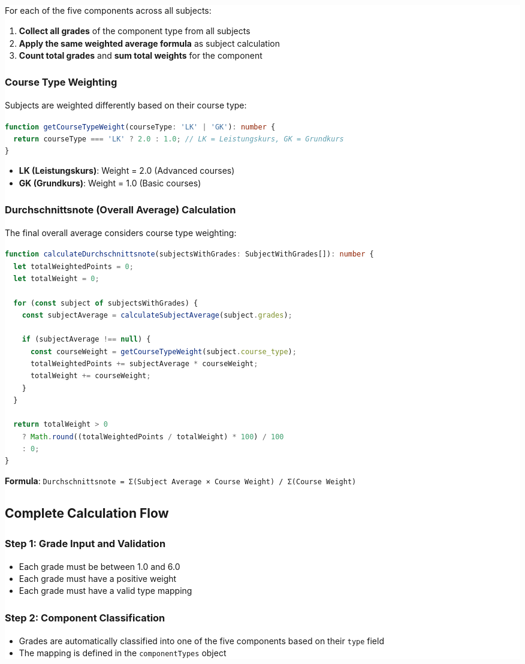 For each of the five components across all subjects:

1. **Collect all grades** of the component type from all subjects
2. **Apply the same weighted average formula** as subject calculation
3. **Count total grades** and **sum total weights** for the component

### Course Type Weighting

Subjects are weighted differently based on their course type:

```typescript
function getCourseTypeWeight(courseType: 'LK' | 'GK'): number {
  return courseType === 'LK' ? 2.0 : 1.0; // LK = Leistungskurs, GK = Grundkurs
}
```

- **LK (Leistungskurs)**: Weight = 2.0 (Advanced courses)
- **GK (Grundkurs)**: Weight = 1.0 (Basic courses)

### Durchschnittsnote (Overall Average) Calculation

The final overall average considers course type weighting:

```typescript
function calculateDurchschnittsnote(subjectsWithGrades: SubjectWithGrades[]): number {
  let totalWeightedPoints = 0;
  let totalWeight = 0;
  
  for (const subject of subjectsWithGrades) {
    const subjectAverage = calculateSubjectAverage(subject.grades);
    
    if (subjectAverage !== null) {
      const courseWeight = getCourseTypeWeight(subject.course_type);
      totalWeightedPoints += subjectAverage * courseWeight;
      totalWeight += courseWeight;
    }
  }
  
  return totalWeight > 0 
    ? Math.round((totalWeightedPoints / totalWeight) * 100) / 100
    : 0;
}
```

**Formula**: `Durchschnittsnote = Σ(Subject Average × Course Weight) / Σ(Course Weight)`

## Complete Calculation Flow

### Step 1: Grade Input and Validation
- Each grade must be between 1.0 and 6.0
- Each grade must have a positive weight
- Each grade must have a valid type mapping

### Step 2: Component Classification
- Grades are automatically classified into one of the five components based on their `type` field
- The mapping is defined in the `componentTypes` object
